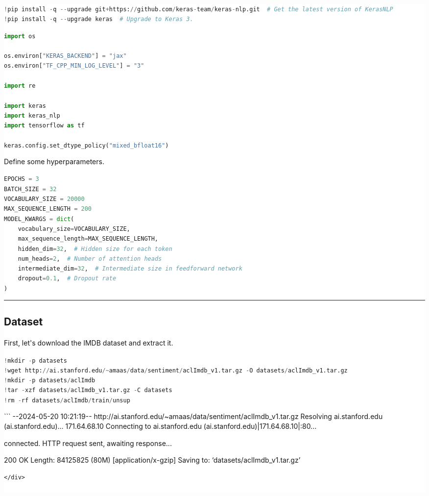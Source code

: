 
```python
!pip install -q --upgrade git+https://github.com/keras-team/keras-nlp.git  # Get the latest version of KerasNLP
!pip install -q --upgrade keras  # Upgrade to Keras 3.
```


```python
import os

os.environ["KERAS_BACKEND"] = "jax"
os.environ["TF_CPP_MIN_LOG_LEVEL"] = "3"

import re

import keras
import keras_nlp
import tensorflow as tf

keras.config.set_dtype_policy("mixed_bfloat16")
```

Define some hyperparameters.


```python
EPOCHS = 3
BATCH_SIZE = 32
VOCABULARY_SIZE = 20000
MAX_SEQUENCE_LENGTH = 200
MODEL_KWARGS = dict(
    vocabulary_size=VOCABULARY_SIZE,
    max_sequence_length=MAX_SEQUENCE_LENGTH,
    hidden_dim=32,  # Hidden size for each token
    num_heads=2,  # Number of attention heads
    intermediate_dim=32,  # Intermediate size in feedforward network
    dropout=0.1,  # Dropout rate
)
```

---
## Dataset

First, let's download the IMDB dataset and extract it.


```python
!mkdir -p datasets
!wget http://ai.stanford.edu/~amaas/data/sentiment/aclImdb_v1.tar.gz -O datasets/aclImdb_v1.tar.gz
!mkdir -p datasets/aclImdb
!tar -xzf datasets/aclImdb_v1.tar.gz -C datasets
!rm -rf datasets/aclImdb/train/unsup
```

<div class="k-default-codeblock">
```
--2024-05-20 10:21:19--  http://ai.stanford.edu/~amaas/data/sentiment/aclImdb_v1.tar.gz
Resolving ai.stanford.edu (ai.stanford.edu)... 171.64.68.10
Connecting to ai.stanford.edu (ai.stanford.edu)|171.64.68.10|:80... 

connected.
HTTP request sent, awaiting response... 

200 OK
Length: 84125825 (80M) [application/x-gzip]
Saving to: ‘datasets/aclImdb_v1.tar.gz’
```
</div>
    